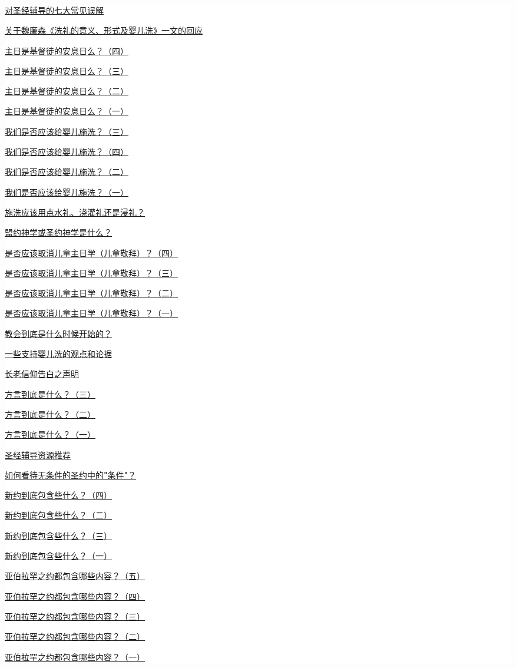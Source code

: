 <a href="/node/26416">对圣经辅导的七大常见误解</a>

<a href="/node/26002">关于魏廉森《洗礼的意义、形式及婴儿洗》一文的回应</a>

<a href="/node/12846">主日是基督徒的安息日么？（四）</a>

<a href="/node/12845">主日是基督徒的安息日么？（三）</a>

<a href="/node/12844">主日是基督徒的安息日么？（二）</a>

<a href="/node/12843">主日是基督徒的安息日么？（一）</a>

<a href="/node/12842">我们是否应该给婴儿施洗？（三）</a>

<a href="/node/12841">我们是否应该给婴儿施洗？（四）</a>

<a href="/node/12840">我们是否应该给婴儿施洗？（二）</a>

<a href="/node/12839">我们是否应该给婴儿施洗？（一）</a>

<a href="/node/12838">施洗应该用点水礼、浇灌礼还是浸礼？</a>

<a href="/node/12810">盟约神学或圣约神学是什么？</a>

<a href="/node/12809">是否应该取消儿童主日学（儿童敬拜）？（四）</a>

<a href="/node/12808">是否应该取消儿童主日学（儿童敬拜）？（三）</a>

<a href="/node/12807">是否应该取消儿童主日学（儿童敬拜）？（二）</a>

<a href="/node/12806">是否应该取消儿童主日学（儿童敬拜）？（一）</a>

<a href="/node/12748">教会到底是什么时候开始的？</a>

<a href="/node/12745">一些支持婴儿洗的观点和论据</a>

<a href="/node/12738">长老信仰告白之声明</a>

<a href="/node/12729">方言到底是什么？（三）</a>

<a href="/node/12728">方言到底是什么？（二）</a>

<a href="/node/12727">方言到底是什么？（一）</a>

<a href="/node/12712">圣经辅导资源推荐</a>

<a href="/node/12710">如何看待无条件的圣约中的"条件"？</a>

<a href="/node/12709">新约到底包含些什么？（四）</a>

<a href="/node/12708">新约到底包含些什么？（二）</a>

<a href="/node/12707">新约到底包含些什么？（三）</a>

<a href="/node/12706">新约到底包含些什么？（一）</a>

<a href="/node/12704">亚伯拉罕之约都包含哪些内容？（五）</a>

<a href="/node/12703">亚伯拉罕之约都包含哪些内容？（四）</a>

<a href="/node/12702">亚伯拉罕之约都包含哪些内容？（三）</a>

<a href="/node/12701">亚伯拉罕之约都包含哪些内容？（二）</a>

<a href="/node/12700">亚伯拉罕之约都包含哪些内容？（一）</a>
